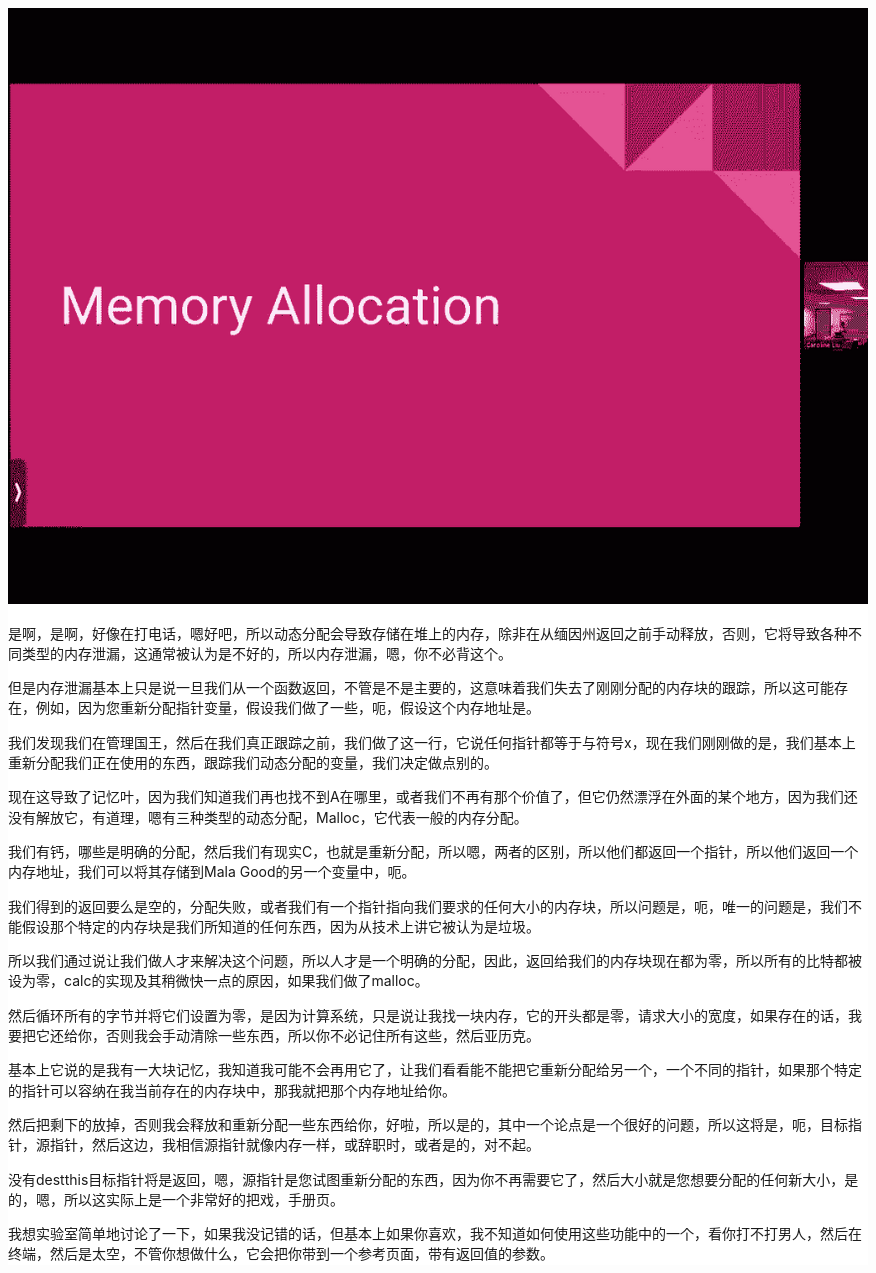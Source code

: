 ![](img/b56096c10dbb0bc3f1b8098473d51205_34.png)

是啊，是啊，好像在打电话，嗯好吧，所以动态分配会导致存储在堆上的内存，除非在从缅因州返回之前手动释放，否则，它将导致各种不同类型的内存泄漏，这通常被认为是不好的，所以内存泄漏，嗯，你不必背这个。

但是内存泄漏基本上只是说一旦我们从一个函数返回，不管是不是主要的，这意味着我们失去了刚刚分配的内存块的跟踪，所以这可能存在，例如，因为您重新分配指针变量，假设我们做了一些，呃，假设这个内存地址是。

我们发现我们在管理国王，然后在我们真正跟踪之前，我们做了这一行，它说任何指针都等于与符号x，现在我们刚刚做的是，我们基本上重新分配我们正在使用的东西，跟踪我们动态分配的变量，我们决定做点别的。

现在这导致了记忆叶，因为我们知道我们再也找不到A在哪里，或者我们不再有那个价值了，但它仍然漂浮在外面的某个地方，因为我们还没有解放它，有道理，嗯有三种类型的动态分配，Malloc，它代表一般的内存分配。

我们有钙，哪些是明确的分配，然后我们有现实C，也就是重新分配，所以嗯，两者的区别，所以他们都返回一个指针，所以他们返回一个内存地址，我们可以将其存储到Mala Good的另一个变量中，呃。

我们得到的返回要么是空的，分配失败，或者我们有一个指针指向我们要求的任何大小的内存块，所以问题是，呃，唯一的问题是，我们不能假设那个特定的内存块是我们所知道的任何东西，因为从技术上讲它被认为是垃圾。

所以我们通过说让我们做人才来解决这个问题，所以人才是一个明确的分配，因此，返回给我们的内存块现在都为零，所以所有的比特都被设为零，calc的实现及其稍微快一点的原因，如果我们做了malloc。

然后循环所有的字节并将它们设置为零，是因为计算系统，只是说让我找一块内存，它的开头都是零，请求大小的宽度，如果存在的话，我要把它还给你，否则我会手动清除一些东西，所以你不必记住所有这些，然后亚历克。

基本上它说的是我有一大块记忆，我知道我可能不会再用它了，让我们看看能不能把它重新分配给另一个，一个不同的指针，如果那个特定的指针可以容纳在我当前存在的内存块中，那我就把那个内存地址给你。

然后把剩下的放掉，否则我会释放和重新分配一些东西给你，好啦，所以是的，其中一个论点是一个很好的问题，所以这将是，呃，目标指针，源指针，然后这边，我相信源指针就像内存一样，或辞职时，或者是的，对不起。

没有destthis目标指针将是返回，嗯，源指针是您试图重新分配的东西，因为你不再需要它了，然后大小就是您想要分配的任何新大小，是的，嗯，所以这实际上是一个非常好的把戏，手册页。

我想实验室简单地讨论了一下，如果我没记错的话，但基本上如果你喜欢，我不知道如何使用这些功能中的一个，看你打不打男人，然后在终端，然后是太空，不管你想做什么，它会把你带到一个参考页面，带有返回值的参数。

